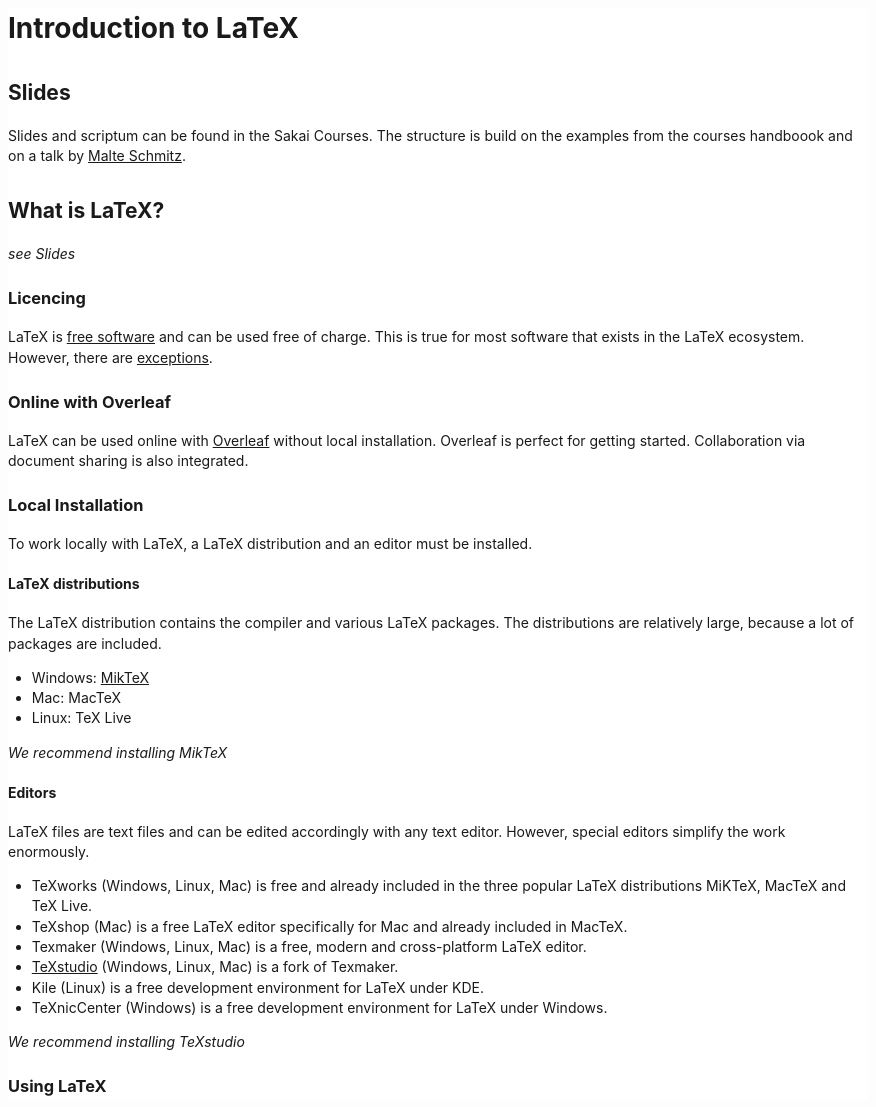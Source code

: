 # Introduction to LaTeX

## Slides
Slides and scriptum can be found in the Sakai Courses. The structure is build on the examples from the courses handboook and on a talk by [Malte Schmitz](https://github.com/malteschmitz/LaTeX-talk).

## What is LaTeX?
*see Slides*

### Licencing 
LaTeX is [free software](https://www.LaTeX-project.org/lppl/) and can be used free of charge.
This is true for most software that exists in the LaTeX ecosystem. However, there are [exceptions](https://www.overleaf.com/user/subscription/plans).



### Online with Overleaf
LaTeX can be used online with [Overleaf](https://www.overleaf.com/) without local installation. Overleaf is perfect for getting started. Collaboration via document sharing is also integrated.


### Local Installation
To work locally with LaTeX, a LaTeX distribution and an editor must be installed.

#### LaTeX distributions
The LaTeX distribution contains the compiler and various LaTeX packages. The distributions are relatively large, because a lot of packages are included.

- Windows: [MikTeX](https://miktex.org/howto/install-miktex)
- Mac: MacTeX
- Linux: TeX Live

*We recommend installing MikTeX*

#### Editors

LaTeX files are text files and can be edited accordingly with any text editor. However, special editors simplify the work enormously.

- TeXworks (Windows, Linux, Mac) is free and already included in the three popular LaTeX distributions MiKTeX, MacTeX and TeX Live.
- TeXshop (Mac) is a free LaTeX editor specifically for Mac and already included in MacTeX.
- Texmaker (Windows, Linux, Mac) is a free, modern and cross-platform LaTeX editor.
- [TeXstudio](https://www.texstudio.org/) (Windows, Linux, Mac) is a fork of Texmaker.
- Kile (Linux) is a free development environment for LaTeX under KDE.
- TeXnicCenter (Windows) is a free development environment for LaTeX under Windows.

*We recommend installing TeXstudio*

### Using LaTeX
